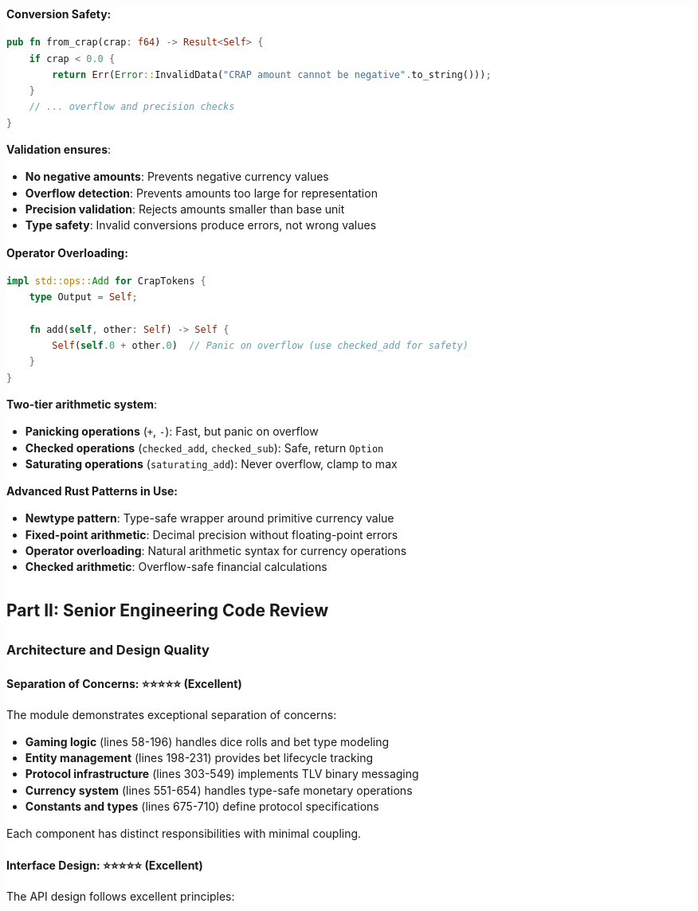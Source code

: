 **Conversion Safety:**
```rust
pub fn from_crap(crap: f64) -> Result<Self> {
    if crap < 0.0 {
        return Err(Error::InvalidData("CRAP amount cannot be negative".to_string()));
    }
    // ... overflow and precision checks
}
```

**Validation ensures**:
- **No negative amounts**: Prevents negative currency values
- **Overflow detection**: Prevents amounts too large for representation
- **Precision validation**: Rejects amounts smaller than base unit
- **Type safety**: Invalid conversions produce errors, not wrong values

**Operator Overloading:**
```rust
impl std::ops::Add for CrapTokens {
    type Output = Self;
    
    fn add(self, other: Self) -> Self {
        Self(self.0 + other.0)  // Panic on overflow (use checked_add for safety)
    }
}
```

**Two-tier arithmetic system**:
- **Panicking operations** (`+`, `-`): Fast, but panic on overflow
- **Checked operations** (`checked_add`, `checked_sub`): Safe, return `Option`
- **Saturating operations** (`saturating_add`): Never overflow, clamp to max

**Advanced Rust Patterns in Use:**
- **Newtype pattern**: Type-safe wrapper around primitive currency value
- **Fixed-point arithmetic**: Decimal precision without floating-point errors
- **Operator overloading**: Natural arithmetic syntax for currency operations
- **Checked arithmetic**: Overflow-safe financial calculations

## Part II: Senior Engineering Code Review

### Architecture and Design Quality

#### Separation of Concerns: ⭐⭐⭐⭐⭐ (Excellent)
The module demonstrates exceptional separation of concerns:

- **Gaming logic** (lines 58-196) handles dice rolls and bet type modeling
- **Entity management** (lines 198-231) provides bet lifecycle tracking
- **Protocol infrastructure** (lines 303-549) implements TLV binary messaging
- **Currency system** (lines 551-654) handles type-safe monetary operations
- **Constants and types** (lines 675-710) define protocol specifications

Each component has distinct responsibilities with minimal coupling.

#### Interface Design: ⭐⭐⭐⭐⭐ (Excellent)
The API design follows excellent principles:
